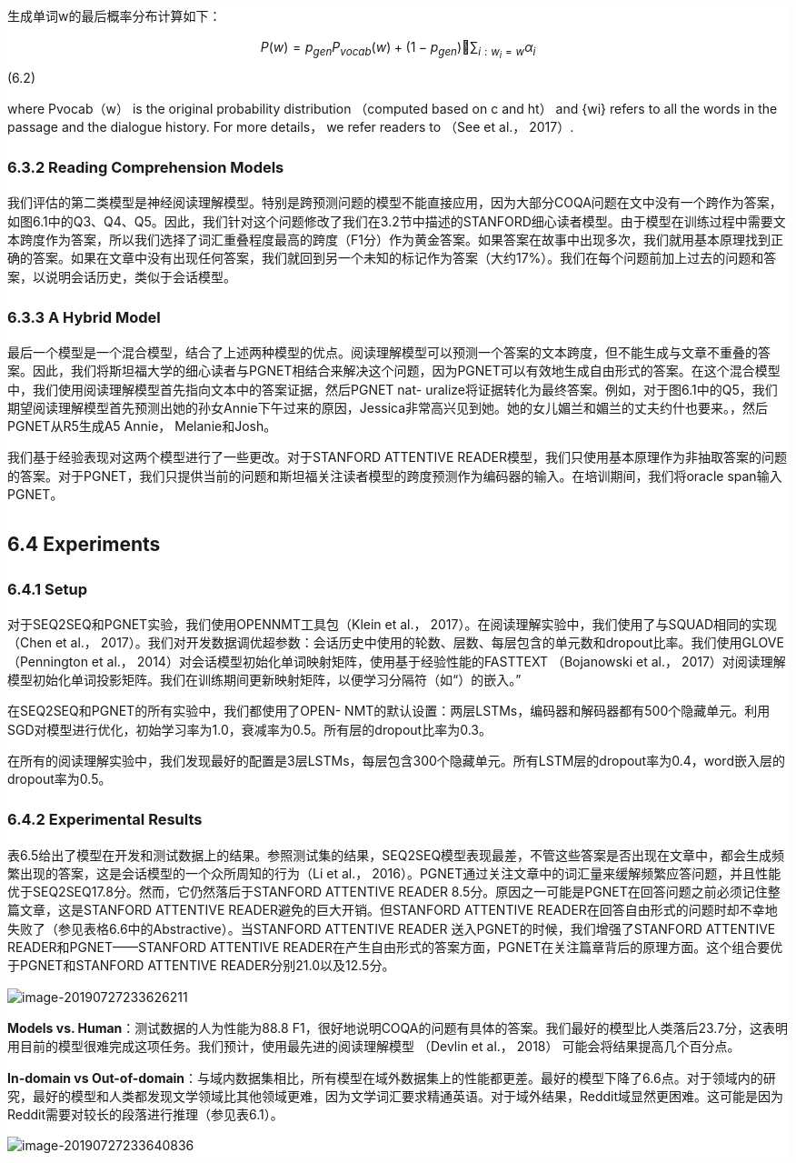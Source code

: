 生成单词w的最后概率分布计算如下：

$$P(w)=p_{gen}P_{vocab}(w)+(1−p_{gen}) 􏰁\sum_{i:w_i=w} \alpha_i$$  (6.2)

where Pvocab（w） is the original probability distribution （computed based on c and ht） and {wi} refers to all the words in the passage and the dialogue history. For more details， we refer readers to （See et al.， 2017）. 

### 6.3.2 Reading Comprehension Models

我们评估的第二类模型是神经阅读理解模型。特别是跨预测问题的模型不能直接应用，因为大部分COQA问题在文中没有一个跨作为答案，如图6.1中的Q3、Q4、Q5。因此，我们针对这个问题修改了我们在3.2节中描述的STANFORD细心读者模型。由于模型在训练过程中需要文本跨度作为答案，所以我们选择了词汇重叠程度最高的跨度（F1分）作为黄金答案。如果答案在故事中出现多次，我们就用基本原理找到正确的答案。如果在文章中没有出现任何答案，我们就回到另一个未知的标记作为答案（大约17%）。我们在每个问题前加上过去的问题和答案，以说明会话历史，类似于会话模型。

### 6.3.3 A Hybrid Model

最后一个模型是一个混合模型，结合了上述两种模型的优点。阅读理解模型可以预测一个答案的文本跨度，但不能生成与文章不重叠的答案。因此，我们将斯坦福大学的细心读者与PGNET相结合来解决这个问题，因为PGNET可以有效地生成自由形式的答案。在这个混合模型中，我们使用阅读理解模型首先指向文本中的答案证据，然后PGNET nat- uralize将证据转化为最终答案。例如，对于图6.1中的Q5，我们期望阅读理解模型首先预测出她的孙女Annie下午过来的原因，Jessica非常高兴见到她。她的女儿媚兰和媚兰的丈夫约什也要来。，然后PGNET从R5生成A5 Annie， Melanie和Josh。

我们基于经验表现对这两个模型进行了一些更改。对于STANFORD ATTENTIVE READER模型，我们只使用基本原理作为非抽取答案的问题的答案。对于PGNET，我们只提供当前的问题和斯坦福关注读者模型的跨度预测作为编码器的输入。在培训期间，我们将oracle span输入PGNET。

## 6.4 Experiments

### 6.4.1 Setup

对于SEQ2SEQ和PGNET实验，我们使用OPENNMT工具包（Klein et al.， 2017）。在阅读理解实验中，我们使用了与SQUAD相同的实现（Chen et al.， 2017）。我们对开发数据调优超参数：会话历史中使用的轮数、层数、每层包含的单元数和dropout比率。我们使用GLOVE （Pennington et al.， 2014）对会话模型初始化单词映射矩阵，使用基于经验性能的FASTTEXT （Bojanowski et al.， 2017）对阅读理解模型初始化单词投影矩阵。我们在训练期间更新映射矩阵，以便学习分隔符（如<q>）的嵌入。

在SEQ2SEQ和PGNET的所有实验中，我们都使用了OPEN- NMT的默认设置：两层LSTMs，编码器和解码器都有500个隐藏单元。利用SGD对模型进行优化，初始学习率为1.0，衰减率为0.5。所有层的dropout比率为0.3。

在所有的阅读理解实验中，我们发现最好的配置是3层LSTMs，每层包含300个隐藏单元。所有LSTM层的dropout率为0.4，word嵌入层的dropout率为0.5。

### 6.4.2 Experimental Results

表6.5给出了模型在开发和测试数据上的结果。参照测试集的结果，SEQ2SEQ模型表现最差，不管这些答案是否出现在文章中，都会生成频繁出现的答案，这是会话模型的一个众所周知的行为（Li et al.， 2016）。PGNET通过关注文章中的词汇量来缓解频繁应答问题，并且性能优于SEQ2SEQ17.8分。然而，它仍然落后于STANFORD ATTENTIVE READER 8.5分。原因之一可能是PGNET在回答问题之前必须记住整篇文章，这是STANFORD ATTENTIVE READER避免的巨大开销。但STANFORD ATTENTIVE READER在回答自由形式的问题时却不幸地失败了（参见表格6.6中的Abstractive）。当STANFORD ATTENTIVE READER 送入PGNET的时候，我们增强了STANFORD ATTENTIVE READER和PGNET——STANFORD ATTENTIVE READER在产生自由形式的答案方面，PGNET在关注篇章背后的原理方面。这个组合要优于PGNET和STANFORD ATTENTIVE READER分别21.0以及12.5分。

![image-20190727233626211](http://ww2.sinaimg.cn/large/006tNc79ly1g5etlrd0ktj30vk0i0n0t.jpg)

**Models vs. Human**：测试数据的人为性能为88.8 F1，很好地说明COQA的问题有具体的答案。我们最好的模型比人类落后23.7分，这表明用目前的模型很难完成这项任务。我们预计，使用最先进的阅读理解模型 （Devlin et al.， 2018） 可能会将结果提高几个百分点。 

**In-domain vs Out-of-domain**：与域内数据集相比，所有模型在域外数据集上的性能都更差。最好的模型下降了6.6点。对于领域内的研究，最好的模型和人类都发现文学领域比其他领域更难，因为文学词汇要求精通英语。对于域外结果，Reddit域显然更困难。这可能是因为Reddit需要对较长的段落进行推理（参见表6.1）。

![image-20190727233640836](http://ww4.sinaimg.cn/large/006tNc79ly1g5etm0wmvdj30vs0t6dln.jpg)
